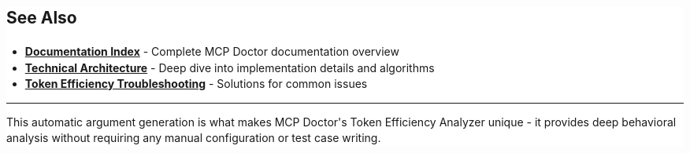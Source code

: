## See Also

- **[Documentation Index](./README.md)** - Complete MCP Doctor documentation overview
- **[Technical Architecture](./token-efficiency-architecture.md)** - Deep dive into implementation details and algorithms  
- **[Token Efficiency Troubleshooting](./troubleshooting-token-efficiency.md)** - Solutions for common issues

---

This automatic argument generation is what makes MCP Doctor's Token Efficiency Analyzer unique - it provides deep behavioral analysis without requiring any manual configuration or test case writing.
